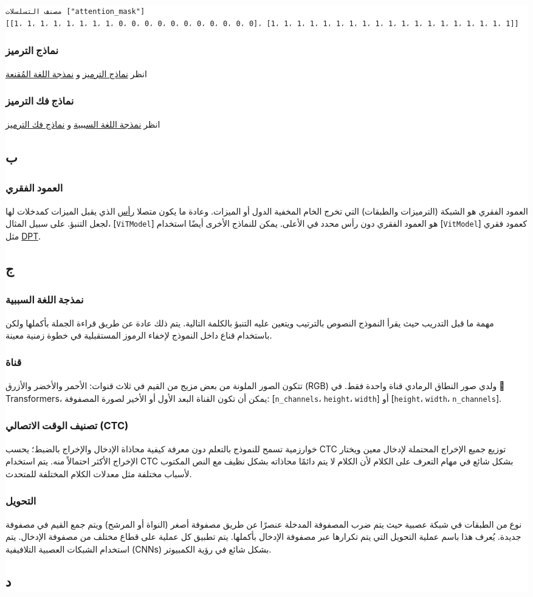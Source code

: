 ```بايثون
مصنف التسلسلات ["attention_mask"]
[[1، 1، 1، 1، 1، 1، 1، 1، 0، 0، 0، 0، 0، 0، 0، 0، 0، 0، 0]، [1، 1، 1، 1، 1، 1، 1، 1، 1، 1، 1، 1، 1، 1، 1، 1، 1، 1، 1]]
```

### نماذج الترميز 

انظر [نماذج الترميز](#encoder-models) و [نمذجة اللغة المُقنعة](#masked-language-modeling-mlm)

### نماذج فك الترميز 

انظر [نمذجة اللغة السببية](#causal-language-modeling) و [نماذج فك الترميز](#decoder-models)

## ب 

### العمود الفقري 

العمود الفقري هو الشبكة (الترميزات والطبقات) التي تخرج الخام المخفية الدول أو الميزات. وعادة ما يكون متصلا [رأس](#head) الذي يقبل الميزات كمدخلات لها لجعل التنبؤ. على سبيل المثال، [`ViTModel`] هو العمود الفقري دون رأس محدد في الأعلى. يمكن للنماذج الأخرى أيضًا استخدام [`VitModel`] كعمود فقري مثل [DPT](model_doc/dpt).

## ج 

### نمذجة اللغة السببية 

مهمة ما قبل التدريب حيث يقرأ النموذج النصوص بالترتيب ويتعين عليه التنبؤ بالكلمة التالية. يتم ذلك عادة عن طريق
قراءة الجملة بأكملها ولكن باستخدام قناع داخل النموذج لإخفاء الرموز المستقبلية في خطوة زمنية معينة.

### قناة 

تتكون الصور الملونة من بعض مزيج من القيم في ثلاث قنوات: الأحمر والأخضر والأزرق (RGB) ولدي صور النطاق الرمادي قناة واحدة فقط. في 🤗 Transformers، يمكن أن تكون القناة البعد الأول أو الأخير لصورة المصفوفة: [`n_channels`، `height`، `width`] أو [`height`، `width`، `n_channels`].

### تصنيف الوقت الاتصالي (CTC) 

خوارزمية تسمح للنموذج بالتعلم دون معرفة كيفية محاذاة الإدخال والإخراج بالضبط؛ يحسب CTC توزيع جميع الإخراج المحتملة لإدخال معين ويختار الإخراج الأكثر احتمالاً منه. يتم استخدام CTC بشكل شائع في مهام التعرف على الكلام لأن الكلام لا يتم دائمًا محاذاته بشكل نظيف مع النص المكتوب لأسباب مختلفة مثل معدلات الكلام المختلفة للمتحدث.

### التحويل 

نوع من الطبقات في شبكة عصبية حيث يتم ضرب المصفوفة المدخلة عنصرًا عن طريق مصفوفة أصغر (النواة أو المرشح) ويتم جمع القيم في مصفوفة جديدة. يُعرف هذا باسم عملية التحويل التي يتم تكرارها عبر مصفوفة الإدخال بأكملها. يتم تطبيق كل عملية على قطاع مختلف من مصفوفة الإدخال. يتم استخدام الشبكات العصبية التلافيفية (CNNs) بشكل شائع في رؤية الكمبيوتر.

## د 
